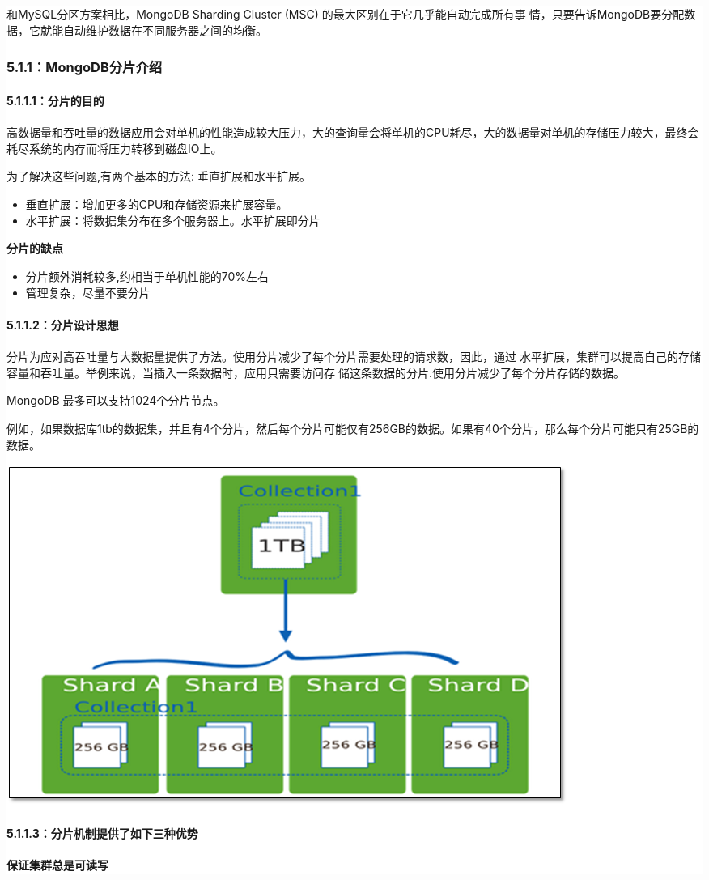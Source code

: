 和MySQL分区方案相比，MongoDB Sharding Cluster (MSC) 的最大区别在于它几乎能自动完成所有事 情，只要告诉MongoDB要分配数据，它就能自动维护数据在不同服务器之间的均衡。

### 5.1.1：MongoDB分片介绍

#### 5.1.1.1：分片的目的

高数据量和吞吐量的数据应用会对单机的性能造成较大压力，大的查询量会将单机的CPU耗尽，大的数据量对单机的存储压力较大，最终会耗尽系统的内存而将压力转移到磁盘IO上。

为了解决这些问题,有两个基本的方法: 垂直扩展和水平扩展。

- 垂直扩展：增加更多的CPU和存储资源来扩展容量。
- 水平扩展：将数据集分布在多个服务器上。水平扩展即分片

**分片的缺点**

- 分片额外消耗较多,约相当于单机性能的70%左右
- 管理复杂，尽量不要分片

#### 5.1.1.2：分片设计思想

分片为应对高吞吐量与大数据量提供了方法。使用分片减少了每个分片需要处理的请求数，因此，通过 水平扩展，集群可以提高自己的存储容量和吞吐量。举例来说，当插入一条数据时，应用只需要访问存 储这条数据的分片.使用分片减少了每个分片存储的数据。

MongoDB 最多可以支持1024个分片节点。

例如，如果数据库1tb的数据集，并且有4个分片，然后每个分片可能仅有256GB的数据。如果有40个分片，那么每个分片可能只有25GB的数据。

![image-20240524102024319](images\image-20240524102024319.png)

#### 5.1.1.3：分片机制提供了如下三种优势

**保证集群总是可读写**
